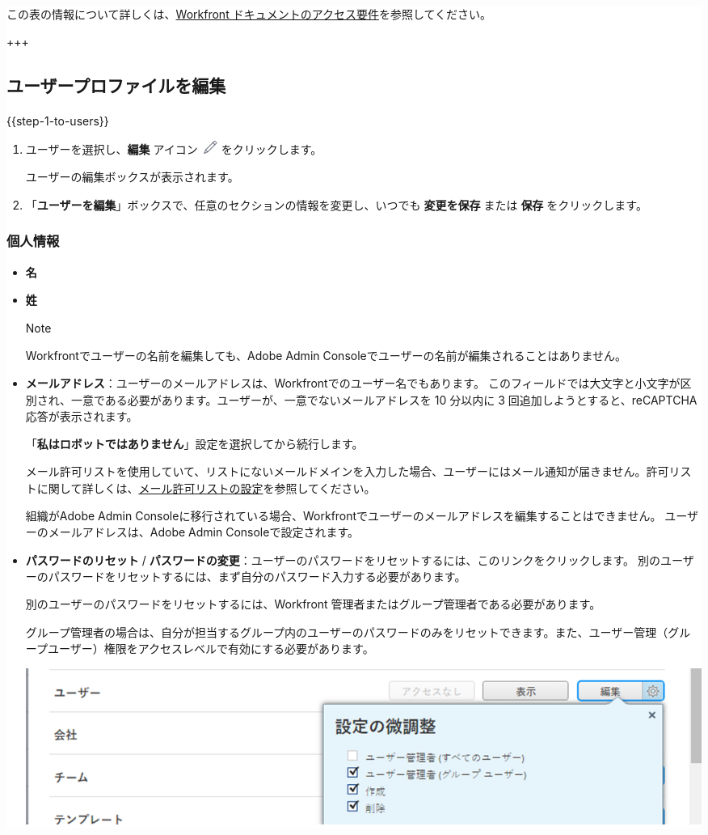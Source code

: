 この表の情報について詳しくは、[Workfront ドキュメントのアクセス要件](/help/quicksilver/administration-and-setup/add-users/access-levels-and-object-permissions/access-level-requirements-in-documentation.md)を参照してください。

+++

## ユーザープロファイルを編集

{{step-1-to-users}}

1. ユーザーを選択し、**編集** アイコン ![ 編集アイコン ](assets/edit-icon.png) をクリックします。

   ユーザーの編集ボックスが表示されます。

1. 「**ユーザーを編集**」ボックスで、任意のセクションの情報を変更し、いつでも **変更を保存**<span class="preview"> または **保存**</span> をクリックします。

### 個人情報

* **名**
* **姓**

  >[!NOTE]
  >
  >Workfrontでユーザーの名前を編集しても、Adobe Admin Consoleでユーザーの名前が編集されることはありません。

* **メールアドレス**：ユーザーのメールアドレスは、Workfrontでのユーザー名でもあります。 このフィールドでは大文字と小文字が区別され、一意である必要があります。ユーザーが、一意でないメールアドレスを 10 分以内に 3 回追加しようとすると、reCAPTCHA 応答が表示されます。

  「**私はロボットではありません**」設定を選択してから続行します。

  メール許可リストを使用していて、リストにないメールドメインを入力した場合、ユーザーにはメール通知が届きません。許可リストに関して詳しくは、[メール許可リストの設定](/help/quicksilver/administration-and-setup/get-started-wf-administration/configure-your-email-allowlist.md)を参照してください。

  組織がAdobe Admin Consoleに移行されている場合、Workfrontでユーザーのメールアドレスを編集することはできません。 ユーザーのメールアドレスは、Adobe Admin Consoleで設定されます。

* **パスワードのリセット** / <span class="preview">**パスワードの変更**</span>：ユーザーのパスワードをリセットするには、このリンクをクリックします。 別のユーザーのパスワードをリセットするには、まず自分のパスワード入力する必要があります。

  別のユーザーのパスワードをリセットするには、Workfront 管理者またはグループ管理者である必要があります。

  グループ管理者の場合は、自分が担当するグループ内のユーザーのパスワードのみをリセットできます。また、ユーザー管理（グループユーザー）権限をアクセスレベルで有効にする必要があります。

  ![ ユーザー管理者アクセスレベル設定 ](assets/group-admin-user.png)

